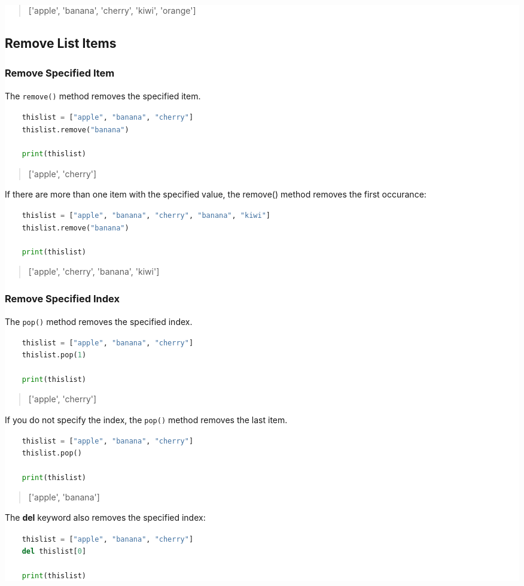 > ['apple', 'banana', 'cherry', 'kiwi', 'orange']

## Remove List Items

### Remove Specified Item

The ``remove()`` method removes the specified item.

```python
    thislist = ["apple", "banana", "cherry"]
    thislist.remove("banana")
    
    print(thislist)
```

> ['apple', 'cherry']

If there are more than one item with the specified value, the remove() method removes the first occurance:

```python
    thislist = ["apple", "banana", "cherry", "banana", "kiwi"]
    thislist.remove("banana")

    print(thislist)
```

> ['apple', 'cherry', 'banana', 'kiwi']

### Remove Specified Index

The ``pop()`` method removes the specified index.

```python
    thislist = ["apple", "banana", "cherry"]
    thislist.pop(1)

    print(thislist)
```

> ['apple', 'cherry']

If you do not specify the index, the ``pop()`` method removes the last item.

```python
    thislist = ["apple", "banana", "cherry"]
    thislist.pop()

    print(thislist)
```

> ['apple', 'banana']

The **del** keyword also removes the specified index:

```python
    thislist = ["apple", "banana", "cherry"]
    del thislist[0]

    print(thislist)
```
